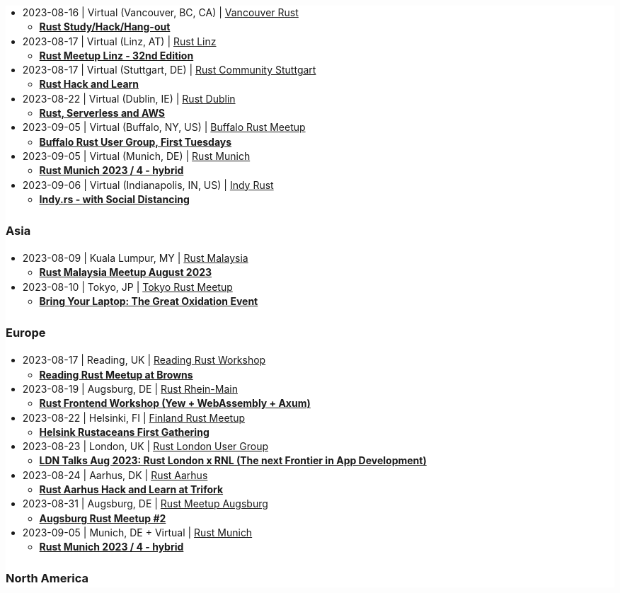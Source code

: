 * 2023-08-16 | Virtual (Vancouver, BC, CA) | [Vancouver Rust](https://www.meetup.com/vancouver-rust/)
    * [**Rust Study/Hack/Hang-out**](https://www.meetup.com/vancouver-rust/events/kmhpftyfclbvb/)
* 2023-08-17 | Virtual (Linz, AT) | [Rust Linz](https://www.meetup.com/rust-linz/)
    * [**Rust Meetup Linz - 32nd Edition**](https://www.meetup.com/rust-linz/events/294718621/)
* 2023-08-17 | Virtual (Stuttgart, DE) | [Rust Community Stuttgart](https://www.meetup.com/rust-community-stuttgart/)
    * [**Rust Hack and Learn**](https://www.meetup.com/opentechschool-berlin/events/295051663/)
* 2023-08-22 | Virtual (Dublin, IE) | [Rust Dublin](https://www.meetup.com/Rust-Dublin/)
    * [**Rust, Serverless and AWS**](https://www.meetup.com/Rust-Dublin/events/294587280/)
* 2023-09-05 | Virtual (Buffalo, NY, US) | [Buffalo Rust Meetup](https://www.meetup.com/buffalo-rust-meetup/)
    * [**Buffalo Rust User Group, First Tuesdays**](https://www.meetup.com/buffalo-rust-meetup/events/295207389/)
* 2023-09-05 | Virtual (Munich, DE) | [Rust Munich](https://www.meetup.com/rust-munich/)
    * [**Rust Munich 2023 / 4 - hybrid**](https://www.meetup.com/rust-munich/events/294186101/)
* 2023-09-06 | Virtual (Indianapolis, IN, US) | [Indy Rust](https://www.meetup.com/indyrs/)
    * [**Indy.rs - with Social Distancing**](https://www.meetup.com/indyrs/events/294049877)

### Asia

* 2023-08-09 | Kuala Lumpur, MY | [Rust Malaysia](https://rust-malaysia.github.io/meetup/)
    * [**Rust Malaysia Meetup August 2023**](https://forms.gle/tL68U1PZF5bAV1LY7)
* 2023-08-10 | Tokyo, JP | [Tokyo Rust Meetup](https://www.meetup.com/tokyo-rust-meetup/)
    * [**Bring Your Laptop: The Great Oxidation Event**](https://www.meetup.com/tokyo-rust-meetup/events/295275684)

### Europe

* 2023-08-17 | Reading, UK | [Reading Rust Workshop](https://www.meetup.com/reading-rust-workshop/)
    * [**Reading Rust Meetup at Browns**](https://www.meetup.com/reading-rust-workshop/events/294201562/)
* 2023-08-19 | Augsburg, DE | [Rust Rhein-Main](https://www.meetup.com/rust-rhein-main/)
    * [**Rust Frontend Workshop (Yew + WebAssembly + Axum)**](https://www.meetup.com/rust-rhein-main/events/295298582/)
* 2023-08-22 | Helsinki, FI | [Finland Rust Meetup](https://www.meetup.com/helsinki-rust-meetup-group)
    * [**Helsink Rustaceans First Gathering**](https://www.meetup.com/helsinki-rust-meetup-group/events/294616573/)
* 2023-08-23 | London, UK | [Rust London User Group](https://www.meetup.com/rust-london-user-group/)
    * [**LDN Talks Aug 2023: Rust London x RNL (The next Frontier in App Development)**](https://www.meetup.com/rust-london-user-group/events/295338396/)
* 2023-08-24 | Aarhus, DK | [Rust Aarhus](https://www.meetup.com/rust-aarhus/)
    * [**Rust Aarhus Hack and Learn at Trifork**](https://www.meetup.com/rust-aarhus/events/293950871/)
* 2023-08-31 | Augsburg, DE | [Rust Meetup Augsburg](https://www.meetup.com/rust-meetup-augsburg/)
    * [**Augsburg Rust Meetup #2**](https://www.meetup.com/rust-meetup-augsburg/events/294538503/)
* 2023-09-05 | Munich, DE + Virtual | [Rust Munich](https://www.meetup.com/rust-munich/)
    * [**Rust Munich 2023 / 4 - hybrid**](https://www.meetup.com/rust-munich/events/294186101/)

### North America

